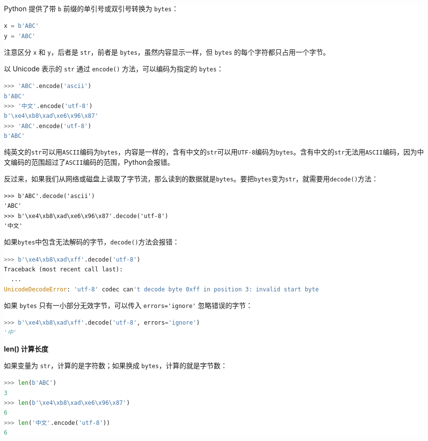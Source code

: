 Python 提供了带 `b` 前缀的单引号或双引号转换为 `bytes`：

``` python
x = b'ABC'
y = 'ABC'
```

注意区分 `x` 和 `y`，后者是 `str`，前者是 `bytes`，虽然内容显示一样，但 `bytes` 的每个字符都只占用一个字节。

以 Unicode 表示的 `str` 通过 `encode()` 方法，可以编码为指定的 `bytes`：

``` python
>>> 'ABC'.encode('ascii')
b'ABC'
>>> '中文'.encode('utf-8')
b'\xe4\xb8\xad\xe6\x96\x87'
>>> 'ABC'.encode('utf-8')
b'ABC'
```

纯英文的`str`可以用`ASCII`编码为`bytes`，内容是一样的，含有中文的`str`可以用`UTF-8`编码为`bytes`。含有中文的`str`无法用`ASCII`编码，因为中文编码的范围超过了`ASCII`编码的范围，Python会报错。

反过来，如果我们从网络或磁盘上读取了字节流，那么读到的数据就是`bytes`。要把`bytes`变为`str`，就需要用`decode()`方法：

```
>>> b'ABC'.decode('ascii')
'ABC'
>>> b'\xe4\xb8\xad\xe6\x96\x87'.decode('utf-8')
'中文'
```

如果`bytes`中包含无法解码的字节，`decode()`方法会报错：

``` python
>>> b'\xe4\xb8\xad\xff'.decode('utf-8')
Traceback (most recent call last):
  ...
UnicodeDecodeError: 'utf-8' codec can't decode byte 0xff in position 3: invalid start byte
```

如果 `bytes` 只有一小部分无效字节，可以传入 `errors='ignore'` 忽略错误的字节：

``` python
>>> b'\xe4\xb8\xad\xff'.decode('utf-8', errors='ignore')
'中'
```



**len() 计算长度**

如果变量为 `str`，计算的是字符数；如果换成 `bytes`，计算的就是字节数：

``` python
>>> len(b'ABC')
3
>>> len(b'\xe4\xb8\xad\xe6\x96\x87')
6
>>> len('中文'.encode('utf-8'))
6
```
